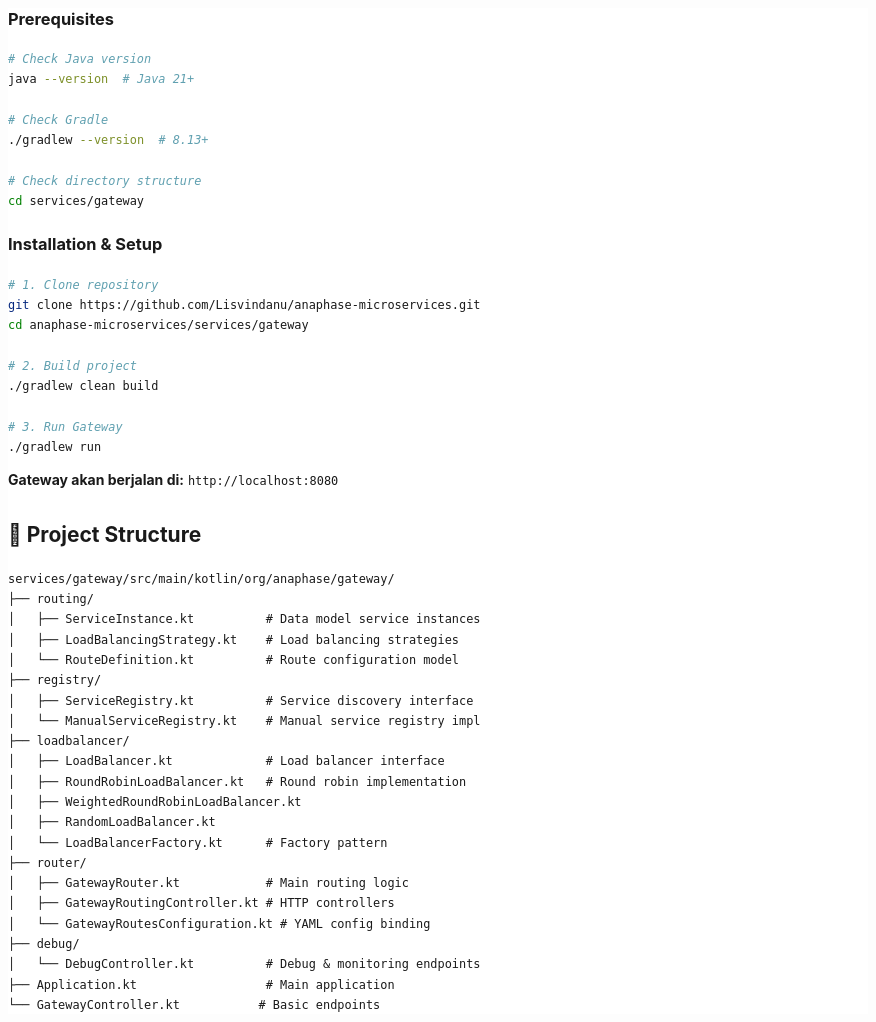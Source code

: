 ### Prerequisites

```bash
# Check Java version
java --version  # Java 21+

# Check Gradle
./gradlew --version  # 8.13+

# Check directory structure
cd services/gateway
```

### Installation & Setup

```bash
# 1. Clone repository
git clone https://github.com/Lisvindanu/anaphase-microservices.git
cd anaphase-microservices/services/gateway

# 2. Build project
./gradlew clean build

# 3. Run Gateway
./gradlew run
```

**Gateway akan berjalan di:** `http://localhost:8080`

## 📁 Project Structure

```
services/gateway/src/main/kotlin/org/anaphase/gateway/
├── routing/
│   ├── ServiceInstance.kt          # Data model service instances
│   ├── LoadBalancingStrategy.kt    # Load balancing strategies  
│   └── RouteDefinition.kt          # Route configuration model
├── registry/
│   ├── ServiceRegistry.kt          # Service discovery interface
│   └── ManualServiceRegistry.kt    # Manual service registry impl
├── loadbalancer/
│   ├── LoadBalancer.kt             # Load balancer interface
│   ├── RoundRobinLoadBalancer.kt   # Round robin implementation
│   ├── WeightedRoundRobinLoadBalancer.kt
│   ├── RandomLoadBalancer.kt
│   └── LoadBalancerFactory.kt      # Factory pattern
├── router/
│   ├── GatewayRouter.kt            # Main routing logic
│   ├── GatewayRoutingController.kt # HTTP controllers
│   └── GatewayRoutesConfiguration.kt # YAML config binding
├── debug/
│   └── DebugController.kt          # Debug & monitoring endpoints
├── Application.kt                  # Main application
└── GatewayController.kt           # Basic endpoints
```
